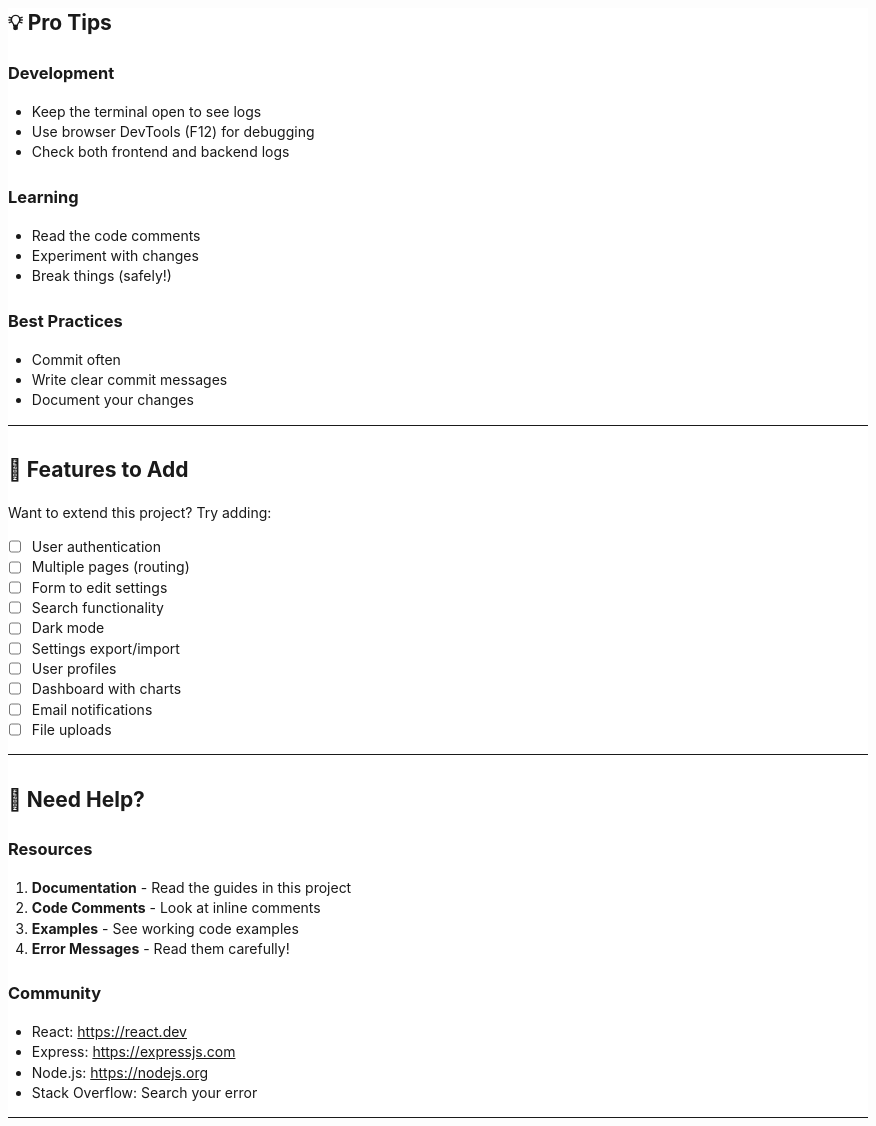 
## 💡 Pro Tips

### Development
- Keep the terminal open to see logs
- Use browser DevTools (F12) for debugging
- Check both frontend and backend logs

### Learning
- Read the code comments
- Experiment with changes
- Break things (safely!)

### Best Practices
- Commit often
- Write clear commit messages
- Document your changes

---

## 🌟 Features to Add

Want to extend this project? Try adding:

- [ ] User authentication
- [ ] Multiple pages (routing)
- [ ] Form to edit settings
- [ ] Search functionality
- [ ] Dark mode
- [ ] Settings export/import
- [ ] User profiles
- [ ] Dashboard with charts
- [ ] Email notifications
- [ ] File uploads

---

## 🤝 Need Help?

### Resources
1. **Documentation** - Read the guides in this project
2. **Code Comments** - Look at inline comments
3. **Examples** - See working code examples
4. **Error Messages** - Read them carefully!

### Community
- React: https://react.dev
- Express: https://expressjs.com
- Node.js: https://nodejs.org
- Stack Overflow: Search your error

---
